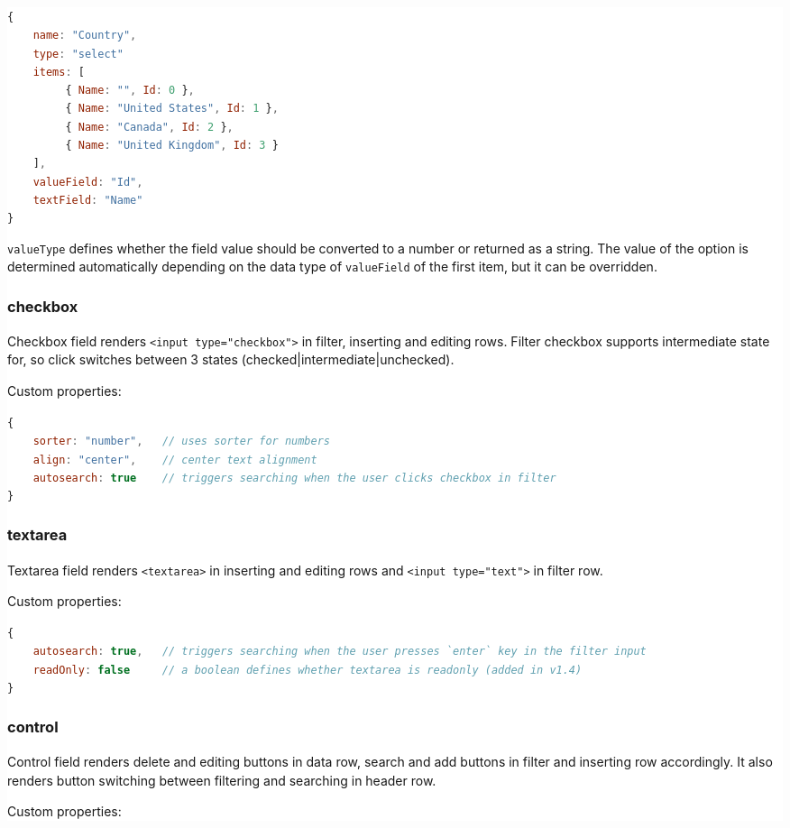 ```javascript
{
    name: "Country",
    type: "select"
    items: [
         { Name: "", Id: 0 },
         { Name: "United States", Id: 1 },
         { Name: "Canada", Id: 2 },
         { Name: "United Kingdom", Id: 3 }
    ],
    valueField: "Id",
    textField: "Name"
}
```

`valueType` defines whether the field value should be converted to a number or returned as a string. The value of the option is determined automatically depending on the data type of `valueField` of the first item, but it can be overridden.

### checkbox

Checkbox field renders `<input type="checkbox">` in filter, inserting and editing rows. Filter checkbox supports intermediate state for, so click switches between 3 states (checked|intermediate|unchecked).

Custom properties:

```javascript
{
    sorter: "number",   // uses sorter for numbers
    align: "center",    // center text alignment
    autosearch: true    // triggers searching when the user clicks checkbox in filter
}
```

### textarea

Textarea field renders `<textarea>` in inserting and editing rows and `<input type="text">` in filter row.

Custom properties:

```javascript
{
    autosearch: true,   // triggers searching when the user presses `enter` key in the filter input
    readOnly: false     // a boolean defines whether textarea is readonly (added in v1.4)
}
```

### control

Control field renders delete and editing buttons in data row, search and add buttons in filter and inserting row accordingly. It also renders button switching between filtering and searching in header row.

Custom properties:
